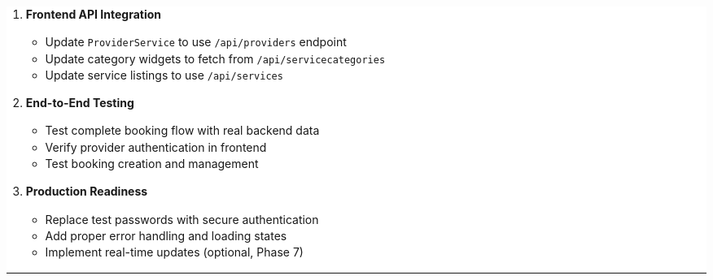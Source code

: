1. **Frontend API Integration**
   - Update `ProviderService` to use `/api/providers` endpoint
   - Update category widgets to fetch from `/api/servicecategories`
   - Update service listings to use `/api/services`

2. **End-to-End Testing**
   - Test complete booking flow with real backend data
   - Verify provider authentication in frontend
   - Test booking creation and management

3. **Production Readiness**
   - Replace test passwords with secure authentication
   - Add proper error handling and loading states
   - Implement real-time updates (optional, Phase 7)

---